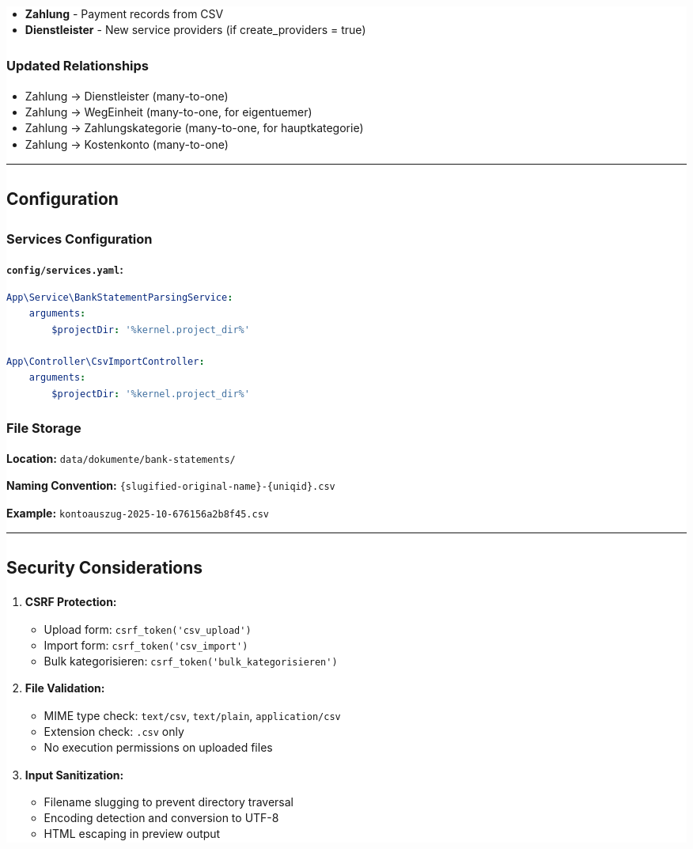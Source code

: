 - **Zahlung** - Payment records from CSV
- **Dienstleister** - New service providers (if create_providers = true)

### Updated Relationships

- Zahlung → Dienstleister (many-to-one)
- Zahlung → WegEinheit (many-to-one, for eigentuemer)
- Zahlung → Zahlungskategorie (many-to-one, for hauptkategorie)
- Zahlung → Kostenkonto (many-to-one)

---

## Configuration

### Services Configuration

**`config/services.yaml`:**
```yaml
App\Service\BankStatementParsingService:
    arguments:
        $projectDir: '%kernel.project_dir%'

App\Controller\CsvImportController:
    arguments:
        $projectDir: '%kernel.project_dir%'
```

### File Storage

**Location:** `data/dokumente/bank-statements/`

**Naming Convention:** `{slugified-original-name}-{uniqid}.csv`

**Example:** `kontoauszug-2025-10-676156a2b8f45.csv`

---

## Security Considerations

1. **CSRF Protection:**
   - Upload form: `csrf_token('csv_upload')`
   - Import form: `csrf_token('csv_import')`
   - Bulk kategorisieren: `csrf_token('bulk_kategorisieren')`

2. **File Validation:**
   - MIME type check: `text/csv`, `text/plain`, `application/csv`
   - Extension check: `.csv` only
   - No execution permissions on uploaded files

3. **Input Sanitization:**
   - Filename slugging to prevent directory traversal
   - Encoding detection and conversion to UTF-8
   - HTML escaping in preview output
